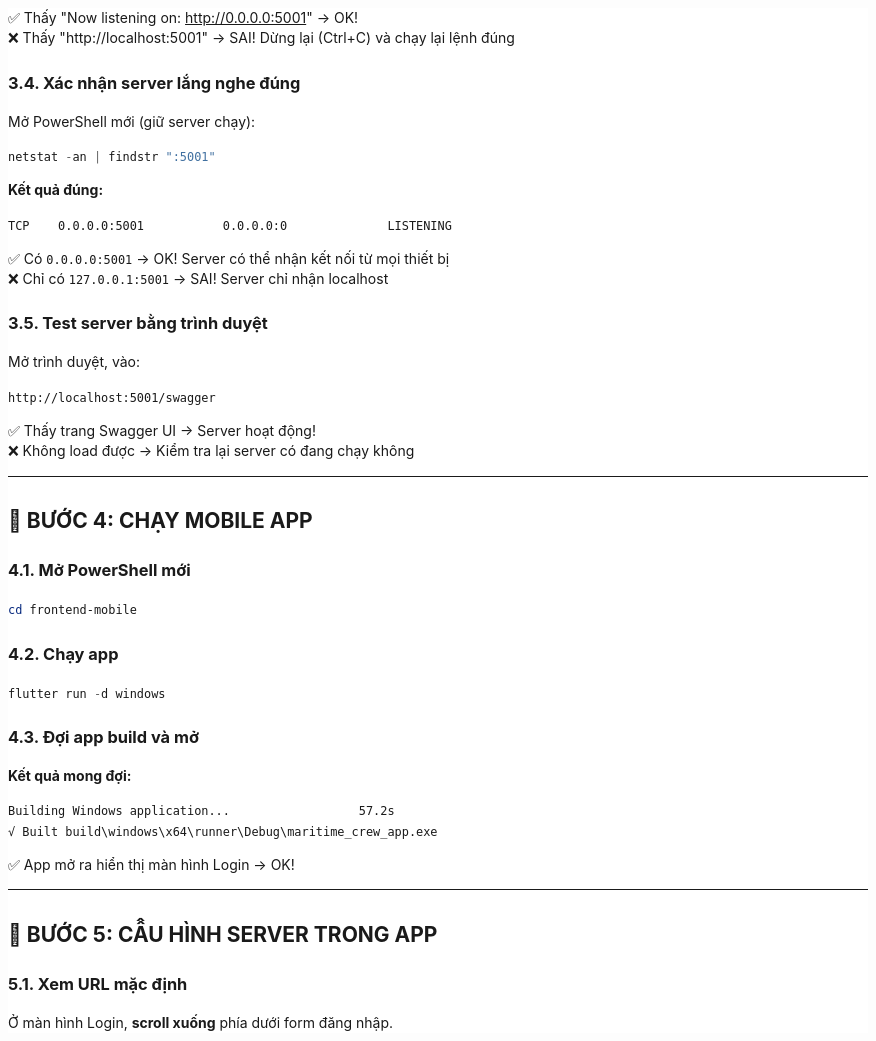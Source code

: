 ✅ Thấy "Now listening on: http://0.0.0.0:5001" → OK!  
❌ Thấy "http://localhost:5001" → SAI! Dừng lại (Ctrl+C) và chạy lại lệnh đúng

### 3.4. Xác nhận server lắng nghe đúng
Mở PowerShell mới (giữ server chạy):
```powershell
netstat -an | findstr ":5001"
```

**Kết quả đúng:**
```
TCP    0.0.0.0:5001           0.0.0.0:0              LISTENING
```

✅ Có `0.0.0.0:5001` → OK! Server có thể nhận kết nối từ mọi thiết bị  
❌ Chỉ có `127.0.0.1:5001` → SAI! Server chỉ nhận localhost

### 3.5. Test server bằng trình duyệt
Mở trình duyệt, vào:
```
http://localhost:5001/swagger
```

✅ Thấy trang Swagger UI → Server hoạt động!  
❌ Không load được → Kiểm tra lại server có đang chạy không

---

## 📱 BƯỚC 4: CHẠY MOBILE APP

### 4.1. Mở PowerShell mới
```powershell
cd frontend-mobile
```

### 4.2. Chạy app
```powershell
flutter run -d windows
```

### 4.3. Đợi app build và mở
**Kết quả mong đợi:**
```
Building Windows application...                  57.2s
√ Built build\windows\x64\runner\Debug\maritime_crew_app.exe
```

✅ App mở ra hiển thị màn hình Login → OK!

---

## 🔗 BƯỚC 5: CÂ̂U HÌNH SERVER TRONG APP

### 5.1. Xem URL mặc định
Ở màn hình Login, **scroll xuống** phía dưới form đăng nhập.

